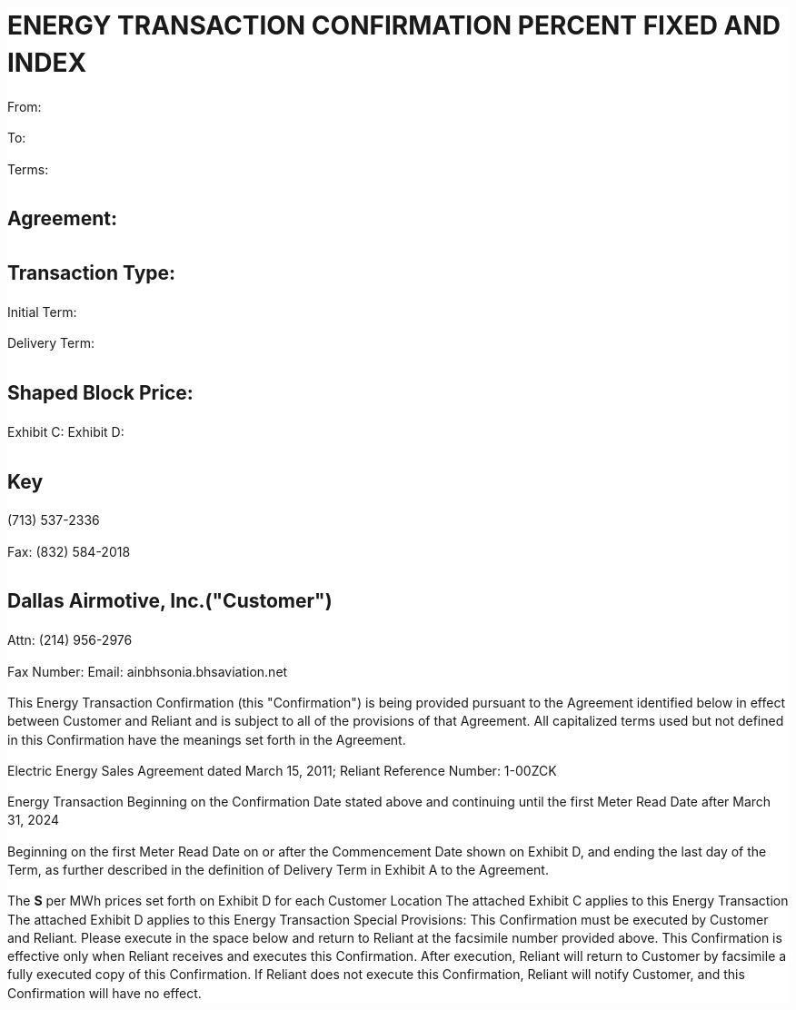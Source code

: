 # ENERGY TRANSACTION CONFIRMATION PERCENT FIXED AND INDEX 

From:

To:

Terms:

## Agreement:

## Transaction Type:

Initial Term:

Delivery Term:

## Shaped Block Price:

Exhibit C:
Exhibit D:

## Key

(713) 537-2336

Fax: (832) 584-2018

## Dallas Airmotive, Inc.("Customer")

Attn:
(214) 956-2976

Fax Number:
Email: ainbhsonia.bhsaviation.net

This Energy Transaction Confirmation (this "Confirmation") is being provided pursuant to the Agreement identified below in effect between Customer and Reliant and is subject to all of the provisions of that Agreement. All capitalized terms used but not defined in this Confirmation have the meanings set forth in the Agreement.

Electric Energy Sales Agreement dated March 15, 2011; Reliant Reference Number: 1-00ZCK

Energy Transaction
Beginning on the Confirmation Date stated above and continuing until the first Meter Read Date after March 31, 2024

Beginning on the first Meter Read Date on or after the Commencement Date shown on Exhibit D, and ending the last day of the Term, as further described in the definition of Delivery Term in Exhibit A to the Agreement.

The $\mathbf{S}$ per MWh prices set forth on Exhibit D for each Customer Location
The attached Exhibit C applies to this Energy Transaction
The attached Exhibit D applies to this Energy Transaction
Special Provisions: This Confirmation must be executed by Customer and Reliant. Please execute in the space below and return to Reliant at the facsimile number provided above. This Confirmation is effective only when Reliant receives and executes this Confirmation. After execution, Reliant will return to Customer by facsimile a fully executed copy of this Confirmation. If Reliant does not execute this Confirmation, Reliant will notify Customer, and this Confirmation will have no effect.